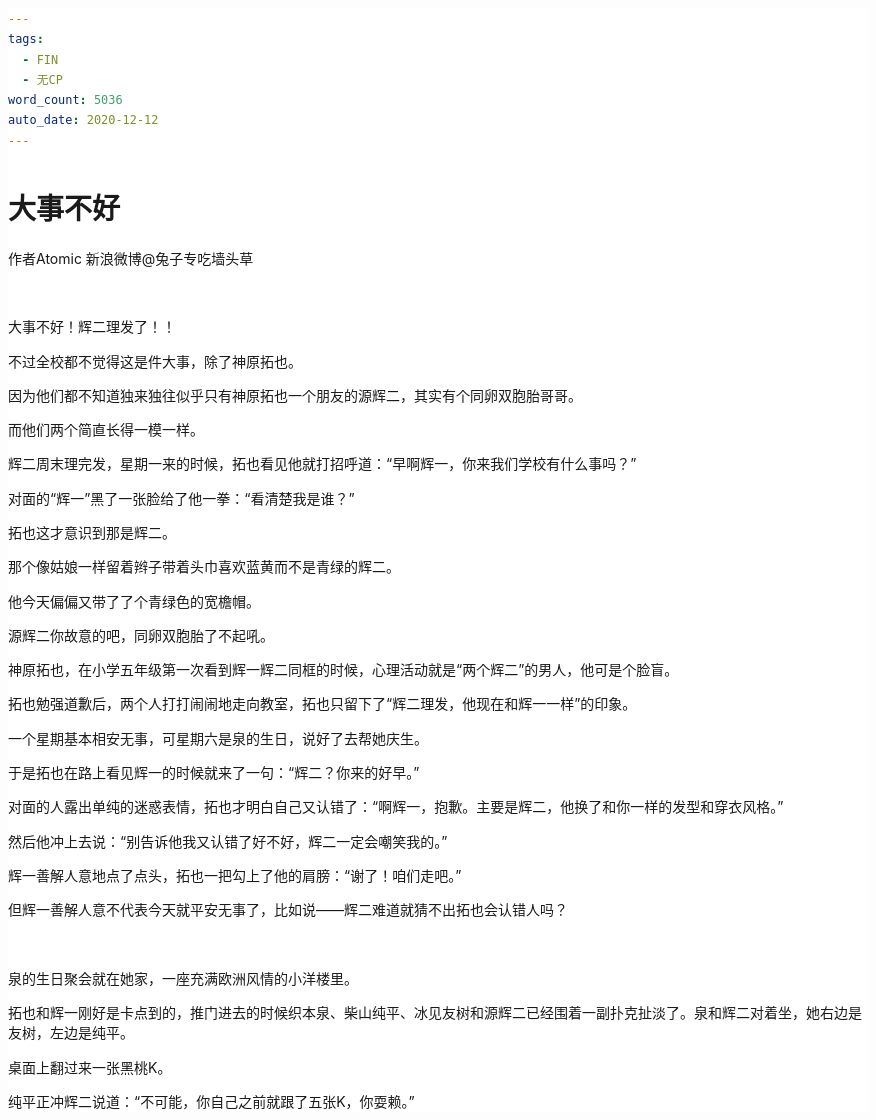 ```yaml
---
tags:
  - FIN
  - 无CP
word_count: 5036
auto_date: 2020-12-12
---
```


# 大事不好

作者Atomic 新浪微博@兔子专吃墙头草

<br>

大事不好！辉二理发了！！

不过全校都不觉得这是件大事，除了神原拓也。

因为他们都不知道独来独往似乎只有神原拓也一个朋友的源辉二，其实有个同卵双胞胎哥哥。

而他们两个简直长得一模一样。

辉二周末理完发，星期一来的时候，拓也看见他就打招呼道：“早啊辉一，你来我们学校有什么事吗？”

对面的“辉一”黑了一张脸给了他一拳：“看清楚我是谁？”

拓也这才意识到那是辉二。

那个像姑娘一样留着辫子带着头巾喜欢蓝黄而不是青绿的辉二。

他今天偏偏又带了了个青绿色的宽檐帽。

源辉二你故意的吧，同卵双胞胎了不起吼。

神原拓也，在小学五年级第一次看到辉一辉二同框的时候，心理活动就是“两个辉二”的男人，他可是个脸盲。

拓也勉强道歉后，两个人打打闹闹地走向教室，拓也只留下了“辉二理发，他现在和辉一一样”的印象。

一个星期基本相安无事，可星期六是泉的生日，说好了去帮她庆生。

于是拓也在路上看见辉一的时候就来了一句：“辉二？你来的好早。”

对面的人露出单纯的迷惑表情，拓也才明白自己又认错了：“啊辉一，抱歉。主要是辉二，他换了和你一样的发型和穿衣风格。”

然后他冲上去说：“别告诉他我又认错了好不好，辉二一定会嘲笑我的。”

辉一善解人意地点了点头，拓也一把勾上了他的肩膀：“谢了！咱们走吧。”

但辉一善解人意不代表今天就平安无事了，比如说——辉二难道就猜不出拓也会认错人吗？

<br>

泉的生日聚会就在她家，一座充满欧洲风情的小洋楼里。

拓也和辉一刚好是卡点到的，推门进去的时候织本泉、柴山纯平、冰见友树和源辉二已经围着一副扑克扯淡了。泉和辉二对着坐，她右边是友树，左边是纯平。

桌面上翻过来一张黑桃K。

纯平正冲辉二说道：“不可能，你自己之前就跟了五张K，你耍赖。”
